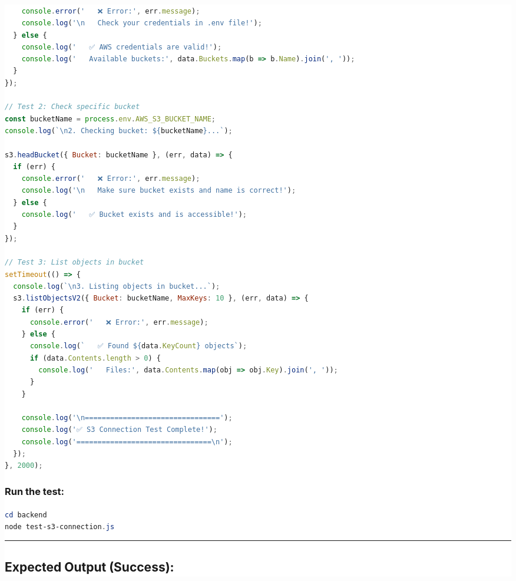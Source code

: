 ```javascript
    console.error('   ❌ Error:', err.message);
    console.log('\n   Check your credentials in .env file!');
  } else {
    console.log('   ✅ AWS credentials are valid!');
    console.log('   Available buckets:', data.Buckets.map(b => b.Name).join(', '));
  }
});

// Test 2: Check specific bucket
const bucketName = process.env.AWS_S3_BUCKET_NAME;
console.log(`\n2. Checking bucket: ${bucketName}...`);

s3.headBucket({ Bucket: bucketName }, (err, data) => {
  if (err) {
    console.error('   ❌ Error:', err.message);
    console.log('\n   Make sure bucket exists and name is correct!');
  } else {
    console.log('   ✅ Bucket exists and is accessible!');
  }
});

// Test 3: List objects in bucket
setTimeout(() => {
  console.log(`\n3. Listing objects in bucket...`);
  s3.listObjectsV2({ Bucket: bucketName, MaxKeys: 10 }, (err, data) => {
    if (err) {
      console.error('   ❌ Error:', err.message);
    } else {
      console.log(`   ✅ Found ${data.KeyCount} objects`);
      if (data.Contents.length > 0) {
        console.log('   Files:', data.Contents.map(obj => obj.Key).join(', '));
      }
    }
    
    console.log('\n================================');
    console.log('✅ S3 Connection Test Complete!');
    console.log('================================\n');
  });
}, 2000);
```

### Run the test:

```powershell
cd backend
node test-s3-connection.js
```

---

## Expected Output (Success):
